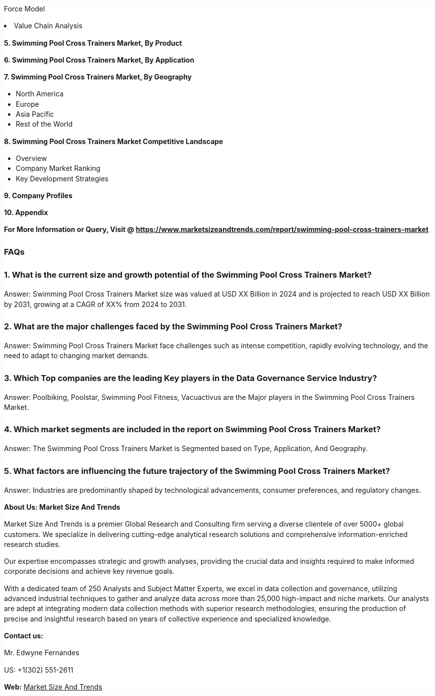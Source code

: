Force Model</span></li><li><span class="">Value Chain Analysis</span></li></ul></div><div class="" data-test-id=""><p><strong><span class="">5. Swimming Pool Cross Trainers Market, By Product</span></strong></p></div><div class="" data-test-id=""><p><strong><span class="">6. Swimming Pool Cross Trainers Market, By Application</span></strong></p></div><div class="" data-test-id=""><p><strong><span class="">7. Swimming Pool Cross Trainers Market, By Geography</span></strong></p></div><div class="" data-test-id=""><ul><li><span class="">North America</span></li><li><span class="">Europe</span></li><li><span class="">Asia Pacific</span></li><li><span class="">Rest of the World</span></li></ul></div><div class="" data-test-id=""><p><strong><span class="">8. Swimming Pool Cross Trainers Market Competitive Landscape</span></strong></p></div><div class="" data-test-id=""><ul><li><span class="">Overview</span></li><li><span class="">Company Market Ranking</span></li><li><span class="">Key Development Strategies</span></li></ul></div><div class="" data-test-id=""><p><strong><span class="">9. Company Profiles</span></strong></p></div><div class="" data-test-id=""><p><strong><span class="">10. Appendix</span></strong></p></div><div class="" data-test-id=""><p><strong><span class="">For More Information or Query, Visit @ <a href="https://www.marketsizeandtrends.com/report/swimming-pool-cross-trainers-market" target="_blank">https://www.marketsizeandtrends.com/report/swimming-pool-cross-trainers-market</a></span></strong></p></div><div class="" data-test-id=""><div class="article-main__content" data-test-id="publishing-text-block"><h3><strong><span class="">FAQs</span></strong></h3></div><div class="article-main__content" data-test-id="publishing-text-block"><h3><span class="">1. What is the current size and growth potential of the Swimming Pool Cross Trainers Market?</span></h3></div><div class="article-main__content" data-test-id="publishing-text-block"><p><span class="font-[700]">Answer</span><span class="">: Swimming Pool Cross Trainers Market size was valued at USD XX Billion in 2024 and is projected to reach USD XX Billion by 2031, growing at a CAGR of XX% from 2024 to 2031.</span></p></div><div class="article-main__content" data-test-id="publishing-text-block"><h3><span class="">2. What are the major challenges faced by the Swimming Pool Cross Trainers Market?</span></h3></div><div class="article-main__content" data-test-id="publishing-text-block"><p><span class="font-[700]">Answer</span><span class="">: Swimming Pool Cross Trainers Market face challenges such as intense competition, rapidly evolving technology, and the need to adapt to changing market demands.</span></p></div><div class="article-main__content" data-test-id="publishing-text-block"><h3><span class="">3. Which Top companies are the leading Key players in the Data Governance Service Industry?</span></h3></div><div class="article-main__content" data-test-id="publishing-text-block"><p><span class="font-[700]">Answer</span><span class="">: Poolbiking, Poolstar, Swimming Pool Fitness, Vacuactivus are the Major players in the Swimming Pool Cross Trainers Market.</span></p></div><div class="article-main__content" data-test-id="publishing-text-block"><h3><span class="">4. Which market segments are included in the report on Swimming Pool Cross Trainers Market?</span></h3></div><div class="article-main__content" data-test-id="publishing-text-block"><p><span class="font-[700]">Answer</span><span class="">: The Swimming Pool Cross Trainers Market is Segmented based on Type, Application, And Geography.</span></p></div><div class="article-main__content" data-test-id="publishing-text-block"><h3><span class="">5. What factors are influencing the future trajectory of the Swimming Pool Cross Trainers Market?</span></h3></div><div class="article-main__content" data-test-id="publishing-text-block"><p><span class="font-[700]">Answer:</span><span class="">&nbsp;Industries are predominantly shaped by technological advancements, consumer preferences, and regulatory changes.</span></p></div><p><strong><span class="">About Us: Market Size And Trends</span></strong></p></div><div class="" data-test-id=""><p><span class="">Market Size And Trends is a premier Global Research and Consulting firm serving a diverse clientele of over 5000+ global customers. We specialize in delivering cutting-edge analytical research solutions and comprehensive information-enriched research studies.</span></p></div><div class="" data-test-id=""><p><span class="">Our expertise encompasses strategic and growth analyses, providing the crucial data and insights required to make informed corporate decisions and achieve key revenue goals.</span></p></div><div class="" data-test-id=""><p><span class="">With a dedicated team of 250 Analysts and Subject Matter Experts, we excel in data collection and governance, utilizing advanced industrial techniques to gather and analyze data across more than 25,000 high-impact and niche markets. Our analysts are adept at integrating modern data collection methods with superior research methodologies, ensuring the production of precise and insightful research based on years of collective experience and specialized knowledge.</span></p></div><div class="" data-test-id=""><p><strong><span class="">Contact us:</span></strong></p></div><div class="" data-test-id=""><p><span class="">Mr. Edwyne Fernandes</span></p></div><div class="" data-test-id=""><p><span class="">US: +1(302) 551-2611<br /></span></p><p><span class=""><strong>Web:</strong> <a href="https://www.marketsizeandtrends.com/" target="_blank">Market Size And Trends</a></span></p></div>
